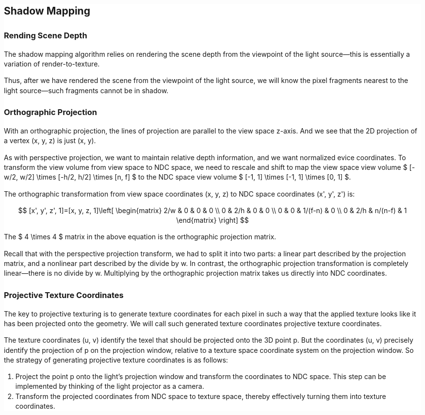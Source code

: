 ## Shadow Mapping

### Rending Scene Depth

The shadow mapping algorithm relies on rendering the scene depth from the viewpoint of the light source—this is essentially a variation of render-to-texture.

Thus, after we have rendered the scene from the viewpoint of the light source, we will know the pixel fragments nearest to the light source—such fragments cannot be in shadow.

### Orthographic Projection

With an orthographic projection, the lines of projection are parallel to the view space z-axis. And we see that the 2D projection of a vertex (x, y, z) is just (x, y).

As with perspective projection, we want to maintain relative depth information, and we want normalized evice coordinates. To transform the view volume from view space to NDC space, we need to rescale and shift to map the view space view volume $ [-w/2, w/2] \times [-h/2, h/2] \times [n, f] $ to the NDC space view volume $ [-1, 1] \times [-1, 1] \times [0, 1] $.

The orthographic transformation from view space coordinates (x, y, z) to NDC space coordinates (x', y', z') is:

$$
 [x', y', z', 1]=[x, y, z, 1]\left[
 \begin{matrix}
 2/w & 0 & 0 & 0 \\
 0 & 2/h & 0 & 0 \\
 0 & 0 & 1/(f-n) & 0 \\
 0 & 2/h & n/(n-f) & 1
 \end{matrix}
 \right]
$$

The $ 4 \times 4 $ matrix in the above equation is the orthographic projection matrix.

Recall that with the perspective projection transform, we had to split it into two parts: a linear part described by the projection matrix, and a nonlinear part described by the divide by w. In contrast, the orthographic projection transformation is completely linear—there is no divide by w. Multiplying by the orthographic projection matrix takes us directly into NDC coordinates.

### Projective Texture Coordinates

The key to projective texturing is to generate texture coordinates for each pixel in such a way that the applied texture looks like it has been projected onto the geometry. We will call such generated texture coordinates projective texture coordinates.

The texture coordinates (u, v) identify the texel that should be projected onto the 3D point p. But the coordinates (u, v) precisely identify the projection of p on the projection window, relative to a texture space coordinate system on the projection window. So the strategy of generating projective texture coordinates is as follows:

1. Project the point p onto the light’s projection window and transform the coordinates to NDC space. This step can be implemented by thinking of the light projector as a camera.
2. Transform the projected coordinates from NDC space to texture space, thereby effectively turning them into texture coordinates.
